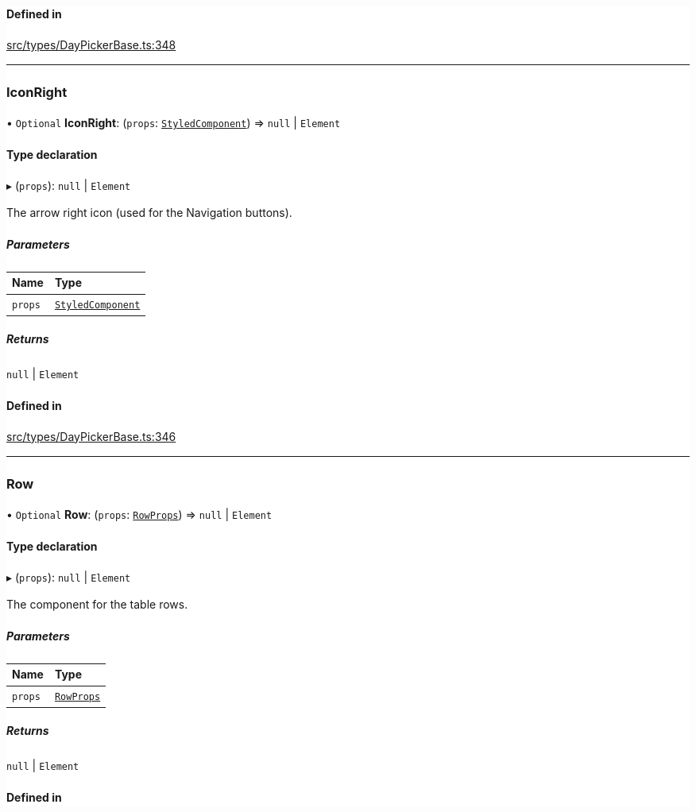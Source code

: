 #### Defined in

[src/types/DayPickerBase.ts:348](https://github.com/gpbl/react-day-picker/blob/433a4d1e8/src/types/DayPickerBase.ts#L348)

___

### IconRight

• `Optional` **IconRight**: (`props`: [`StyledComponent`](/api/types/StyledComponent.md)) => ``null`` \| `Element`

#### Type declaration

▸ (`props`): ``null`` \| `Element`

The arrow right icon (used for the Navigation buttons).

##### Parameters

| Name | Type |
| :------ | :------ |
| `props` | [`StyledComponent`](/api/types/StyledComponent.md) |

##### Returns

``null`` \| `Element`

#### Defined in

[src/types/DayPickerBase.ts:346](https://github.com/gpbl/react-day-picker/blob/433a4d1e8/src/types/DayPickerBase.ts#L346)

___

### Row

• `Optional` **Row**: (`props`: [`RowProps`](/api/interfaces/RowProps.md)) => ``null`` \| `Element`

#### Type declaration

▸ (`props`): ``null`` \| `Element`

The component for the table rows.

##### Parameters

| Name | Type |
| :------ | :------ |
| `props` | [`RowProps`](/api/interfaces/RowProps.md) |

##### Returns

``null`` \| `Element`

#### Defined in

